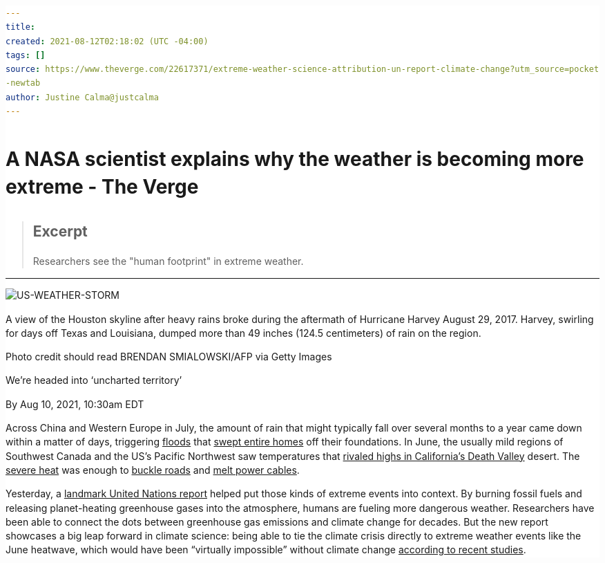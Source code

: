 ```yaml
---
title:
created: 2021-08-12T02:18:02 (UTC -04:00)
tags: []
source: https://www.theverge.com/22617371/extreme-weather-science-attribution-un-report-climate-change?utm_source=pocket-newtab
author: Justine Calma@justcalma
---
```


# A NASA scientist explains why the weather is becoming more extreme - The Verge

> ## Excerpt
> Researchers see the "human footprint" in extreme weather.

---
[](https://www.theverge.com/)

 ![US-WEATHER-STORM](https://cdn.vox-cdn.com/thumbor/ujGWXHHIF3WvAwBWDPPeF8FnBJE=/0x0:4500x3000/1200x675/filters:focal(1890x1140:2610x1860)/cdn.vox-cdn.com/uploads/chorus_image/image/69704257/840653818.0.jpg) 

A view of the Houston skyline after heavy rains broke during the aftermath of Hurricane Harvey August 29, 2017. Harvey, swirling for days off Texas and Louisiana, dumped more than 49 inches (124.5 centimeters) of rain on the region.

Photo credit should read BRENDAN SMIALOWSKI/AFP via Getty Images

We’re headed into ‘uncharted territory’

By Aug 10, 2021, 10:30am EDT

Across China and Western Europe in July, the amount of rain that might typically fall over several months to a year came down within a matter of days, triggering [floods](https://www.theverge.com/22607996/flood-risk-satellite-data-nature-study) that [swept entire homes](https://www.washingtonpost.com/world/2021/07/23/germany-floods-street-night/?utm_campaign=wp_post_most&utm_medium=email&utm_source=newsletter&wpisrc=nl_most&carta-url=https%3A%2F%2Fs2.washingtonpost.com%2Fcar-ln-tr%2F3437bdb%2F60fae7c39d2fda945a13beb7%2F596a4fb9ae7e8a0ef33cf3d7%2F11%2F70%2F60fae7c39d2fda945a13beb7) off their foundations. In June, the usually mild regions of Southwest Canada and the US’s Pacific Northwest saw temperatures that [rivaled highs in California’s Death Valley](https://yaleclimateconnections.org/2021/06/the-cool-lush-pacific-northwest-roasts-in-death-valley-like-temperatures/) desert. The [severe heat](https://www.theverge.com/2021/7/30/22602208/june-heatwave-most-extreme-summer-record-north-america) was enough to [buckle roads](https://www.theverge.com/2021/7/5/22559961/heat-roads-washington-oregon-climate-infrastructure) and [melt power cables](https://gizmodo.com/dangerous-heat-wave-is-literally-melting-critical-infra-1847186624).

Yesterday, a [landmark United Nations report](https://www.theverge.com/2021/8/9/22613531/climate-change-united-nations-report-extreme-weather-ipcc) helped put those kinds of extreme events into context. By burning fossil fuels and releasing planet-heating greenhouse gases into the atmosphere, humans are fueling more dangerous weather. Researchers have been able to connect the dots between greenhouse gas emissions and climate change for decades. But the new report showcases a big leap forward in climate science: being able to tie the climate crisis directly to extreme weather events like the June heatwave, which would have been “virtually impossible” without climate change [according to recent studies](https://www.worldweatherattribution.org/western-north-american-extreme-heat-virtually-impossible-without-human-caused-climate-change/).
